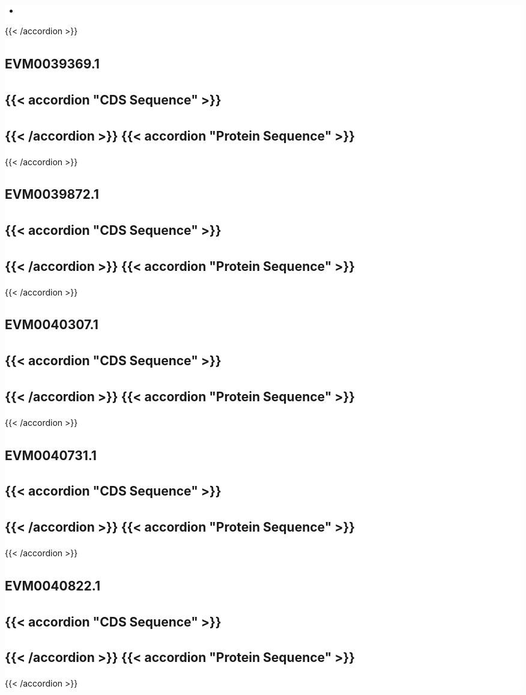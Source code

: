 - 
{{< /accordion >}}
##  EVM0039369.1
{{< accordion "CDS Sequence" >}}
- 
{{< /accordion >}}
{{< accordion "Protein Sequence" >}}
- 
{{< /accordion >}}
##  EVM0039872.1
{{< accordion "CDS Sequence" >}}
- 
{{< /accordion >}}
{{< accordion "Protein Sequence" >}}
- 
{{< /accordion >}}
##  EVM0040307.1
{{< accordion "CDS Sequence" >}}
- 
{{< /accordion >}}
{{< accordion "Protein Sequence" >}}
- 
{{< /accordion >}}
##  EVM0040731.1
{{< accordion "CDS Sequence" >}}
- 
{{< /accordion >}}
{{< accordion "Protein Sequence" >}}
- 
{{< /accordion >}}
##  EVM0040822.1
{{< accordion "CDS Sequence" >}}
- 
{{< /accordion >}}
{{< accordion "Protein Sequence" >}}
- 
{{< /accordion >}}
